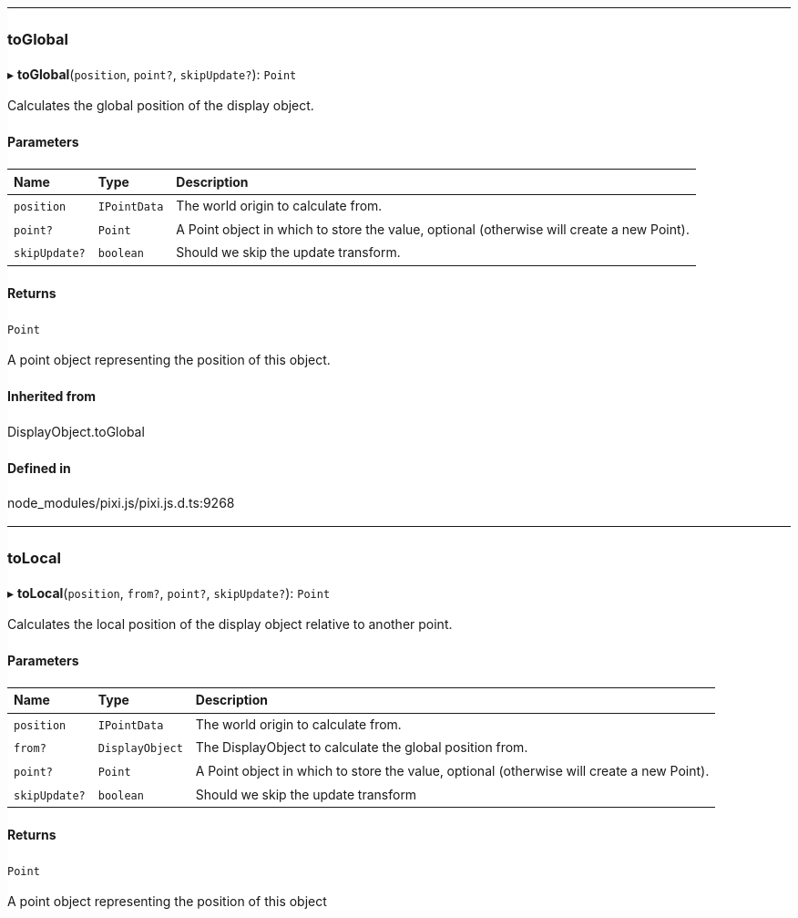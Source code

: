___

### toGlobal

▸ **toGlobal**(`position`, `point?`, `skipUpdate?`): `Point`

Calculates the global position of the display object.

#### Parameters

| Name | Type | Description |
| :------ | :------ | :------ |
| `position` | `IPointData` | The world origin to calculate from. |
| `point?` | `Point` | A Point object in which to store the value, optional (otherwise will create a new Point). |
| `skipUpdate?` | `boolean` | Should we skip the update transform. |

#### Returns

`Point`

A point object representing the position of this object.

#### Inherited from

DisplayObject.toGlobal

#### Defined in

node_modules/pixi.js/pixi.js.d.ts:9268

___

### toLocal

▸ **toLocal**(`position`, `from?`, `point?`, `skipUpdate?`): `Point`

Calculates the local position of the display object relative to another point.

#### Parameters

| Name | Type | Description |
| :------ | :------ | :------ |
| `position` | `IPointData` | The world origin to calculate from. |
| `from?` | `DisplayObject` | The DisplayObject to calculate the global position from. |
| `point?` | `Point` | A Point object in which to store the value, optional (otherwise will create a new Point). |
| `skipUpdate?` | `boolean` | Should we skip the update transform |

#### Returns

`Point`

A point object representing the position of this object
